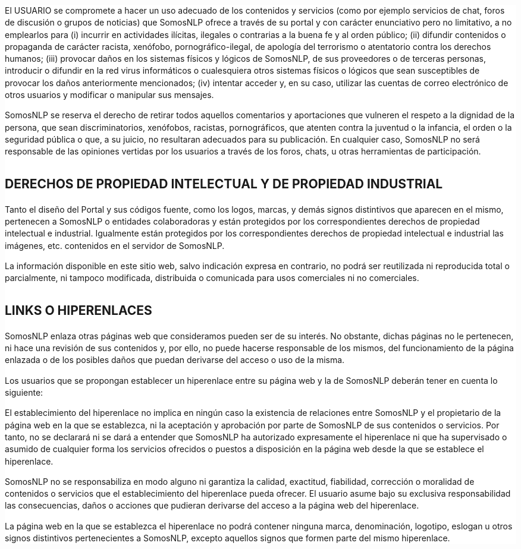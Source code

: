 El USUARIO se compromete a hacer un uso adecuado de los contenidos y servicios (como por ejemplo servicios de chat, foros de discusión o grupos de noticias) que SomosNLP ofrece a través de su portal y con carácter enunciativo pero no limitativo, a no emplearlos para (i) incurrir en actividades ilícitas, ilegales o contrarias a la buena fe y al orden público; (ii) difundir contenidos o propaganda de carácter racista, xenófobo, pornográfico-ilegal, de apología del terrorismo o atentatorio contra los derechos humanos; (iii) provocar daños en los sistemas físicos y lógicos de SomosNLP, de sus proveedores o de terceras personas, introducir o difundir en la red virus informáticos o cualesquiera otros sistemas físicos o lógicos que sean susceptibles de provocar los daños anteriormente mencionados; (iv) intentar acceder y, en su caso, utilizar las cuentas de correo electrónico de otros usuarios y modificar o manipular sus mensajes.

SomosNLP se reserva el derecho de retirar todos aquellos comentarios y aportaciones que vulneren el respeto a la dignidad de la persona, que sean discriminatorios, xenófobos, racistas, pornográficos, que atenten contra la juventud o la infancia, el orden o la seguridad pública o que, a su juicio, no resultaran adecuados para su publicación. En cualquier caso, SomosNLP no será responsable de las opiniones vertidas por los usuarios a través de los foros, chats, u otras herramientas de participación.

## DERECHOS DE PROPIEDAD INTELECTUAL Y DE PROPIEDAD INDUSTRIAL
Tanto el diseño del Portal y sus códigos fuente, como los logos, marcas, y demás signos distintivos que aparecen en el mismo, pertenecen a SomosNLP o entidades colaboradoras y están protegidos por los correspondientes derechos de propiedad intelectual e industrial. Igualmente están protegidos por los correspondientes derechos de propiedad intelectual e industrial las imágenes, etc. contenidos en el servidor de SomosNLP.

La información disponible en este sitio web, salvo indicación expresa en contrario, no podrá ser reutilizada ni reproducida total o parcialmente, ni tampoco modificada, distribuida o comunicada para usos comerciales ni no comerciales.

## LINKS O HIPERENLACES
SomosNLP enlaza otras páginas web que consideramos pueden ser de su interés. No obstante, dichas páginas no le pertenecen, ni hace una revisión de sus contenidos y, por ello, no puede hacerse responsable de los mismos, del funcionamiento de la página enlazada o de los posibles daños que puedan derivarse del acceso o uso de la misma.

Los usuarios que se propongan establecer un hiperenlace entre su página web y la de SomosNLP deberán tener en cuenta lo siguiente:

El establecimiento del hiperenlace no implica en ningún caso la existencia de relaciones entre SomosNLP y el propietario de la página web en la que se establezca, ni la aceptación y aprobación por parte de SomosNLP de sus contenidos o servicios. Por tanto, no se declarará ni se dará a entender que SomosNLP ha autorizado expresamente el hiperenlace ni que ha supervisado o asumido de cualquier forma los servicios ofrecidos o puestos a disposición en la página web desde la que se establece el hiperenlace.

SomosNLP no se responsabiliza en modo alguno ni garantiza la calidad, exactitud, fiabilidad, corrección o moralidad de contenidos o servicios que el establecimiento del hiperenlace pueda ofrecer. El usuario asume bajo su exclusiva responsabilidad las consecuencias, daños o acciones que pudieran derivarse del acceso a la página web del hiperenlace.

La página web en la que se establezca el hiperenlace no podrá contener ninguna marca, denominación, logotipo, eslogan u otros signos distintivos pertenecientes a SomosNLP, excepto aquellos signos que formen parte del mismo hiperenlace.
